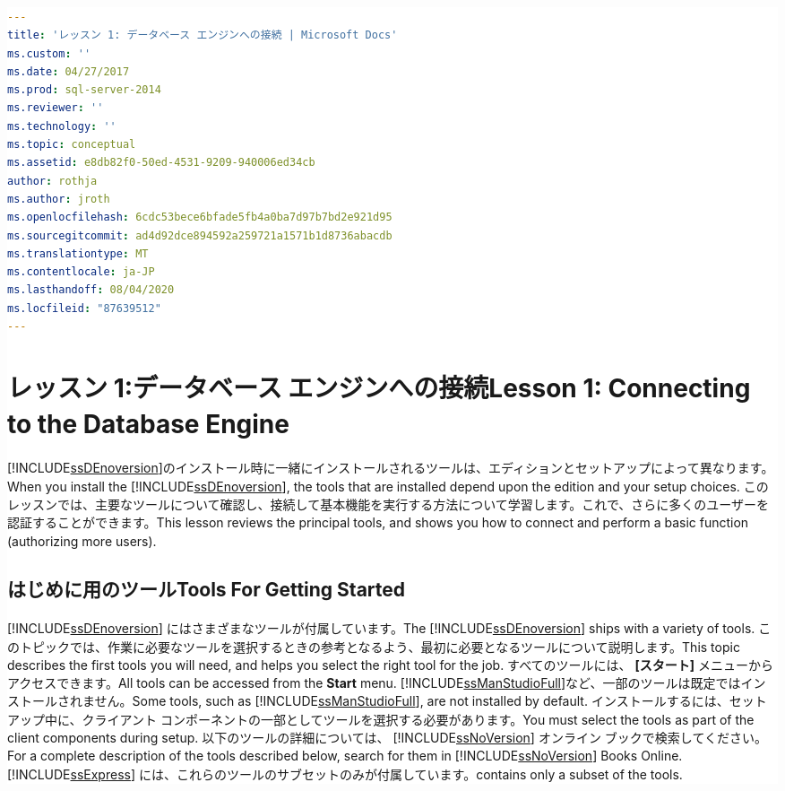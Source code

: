 ```yaml
---
title: 'レッスン 1: データベース エンジンへの接続 | Microsoft Docs'
ms.custom: ''
ms.date: 04/27/2017
ms.prod: sql-server-2014
ms.reviewer: ''
ms.technology: ''
ms.topic: conceptual
ms.assetid: e8db82f0-50ed-4531-9209-940006ed34cb
author: rothja
ms.author: jroth
ms.openlocfilehash: 6cdc53bece6bfade5fb4a0ba7d97b7bd2e921d95
ms.sourcegitcommit: ad4d92dce894592a259721a1571b1d8736abacdb
ms.translationtype: MT
ms.contentlocale: ja-JP
ms.lasthandoff: 08/04/2020
ms.locfileid: "87639512"
---
```

# <a name="lesson-1-connecting-to-the-database-engine"></a><span data-ttu-id="87794-102">レッスン 1:データベース エンジンへの接続</span><span class="sxs-lookup"><span data-stu-id="87794-102">Lesson 1: Connecting to the Database Engine</span></span>
  <span data-ttu-id="87794-103">[!INCLUDE[ssDEnoversion](../includes/ssdenoversion-md.md)]のインストール時に一緒にインストールされるツールは、エディションとセットアップによって異なります。</span><span class="sxs-lookup"><span data-stu-id="87794-103">When you install the [!INCLUDE[ssDEnoversion](../includes/ssdenoversion-md.md)], the tools that are installed depend upon the edition and your setup choices.</span></span> <span data-ttu-id="87794-104">このレッスンでは、主要なツールについて確認し、接続して基本機能を実行する方法について学習します。これで、さらに多くのユーザーを認証することができます。</span><span class="sxs-lookup"><span data-stu-id="87794-104">This lesson reviews the principal tools, and shows you how to connect and perform a basic function (authorizing more users).</span></span>  
  
  
  
##  <a name="tools-for-getting-started"></a><a name="tools"></a><span data-ttu-id="87794-105">はじめに用のツール</span><span class="sxs-lookup"><span data-stu-id="87794-105">Tools For Getting Started</span></span>  
 <span data-ttu-id="87794-106">[!INCLUDE[ssDEnoversion](../includes/ssdenoversion-md.md)] にはさまざまなツールが付属しています。</span><span class="sxs-lookup"><span data-stu-id="87794-106">The [!INCLUDE[ssDEnoversion](../includes/ssdenoversion-md.md)] ships with a variety of tools.</span></span> <span data-ttu-id="87794-107">このトピックでは、作業に必要なツールを選択するときの参考となるよう、最初に必要となるツールについて説明します。</span><span class="sxs-lookup"><span data-stu-id="87794-107">This topic describes the first tools you will need, and helps you select the right tool for the job.</span></span> <span data-ttu-id="87794-108">すべてのツールには、 **[スタート]** メニューからアクセスできます。</span><span class="sxs-lookup"><span data-stu-id="87794-108">All tools can be accessed from the **Start** menu.</span></span> <span data-ttu-id="87794-109">[!INCLUDE[ssManStudioFull](../includes/ssmanstudiofull-md.md)]など、一部のツールは既定ではインストールされません。</span><span class="sxs-lookup"><span data-stu-id="87794-109">Some tools, such as [!INCLUDE[ssManStudioFull](../includes/ssmanstudiofull-md.md)], are not installed by default.</span></span> <span data-ttu-id="87794-110">インストールするには、セットアップ中に、クライアント コンポーネントの一部としてツールを選択する必要があります。</span><span class="sxs-lookup"><span data-stu-id="87794-110">You must select the tools as part of the client components during setup.</span></span> <span data-ttu-id="87794-111">以下のツールの詳細については、 [!INCLUDE[ssNoVersion](../includes/ssnoversion-md.md)] オンライン ブックで検索してください。</span><span class="sxs-lookup"><span data-stu-id="87794-111">For a complete description of the tools described below, search for them in [!INCLUDE[ssNoVersion](../includes/ssnoversion-md.md)] Books Online.</span></span> [!INCLUDE[ssExpress](../includes/ssexpress-md.md)] <span data-ttu-id="87794-112">には、これらのツールのサブセットのみが付属しています。</span><span class="sxs-lookup"><span data-stu-id="87794-112">contains only a subset of the tools.</span></span>  
  